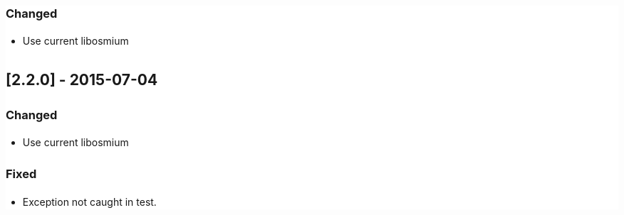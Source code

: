 ### Changed

- Use current libosmium


## [2.2.0] - 2015-07-04

### Changed

- Use current libosmium

### Fixed

- Exception not caught in test.


